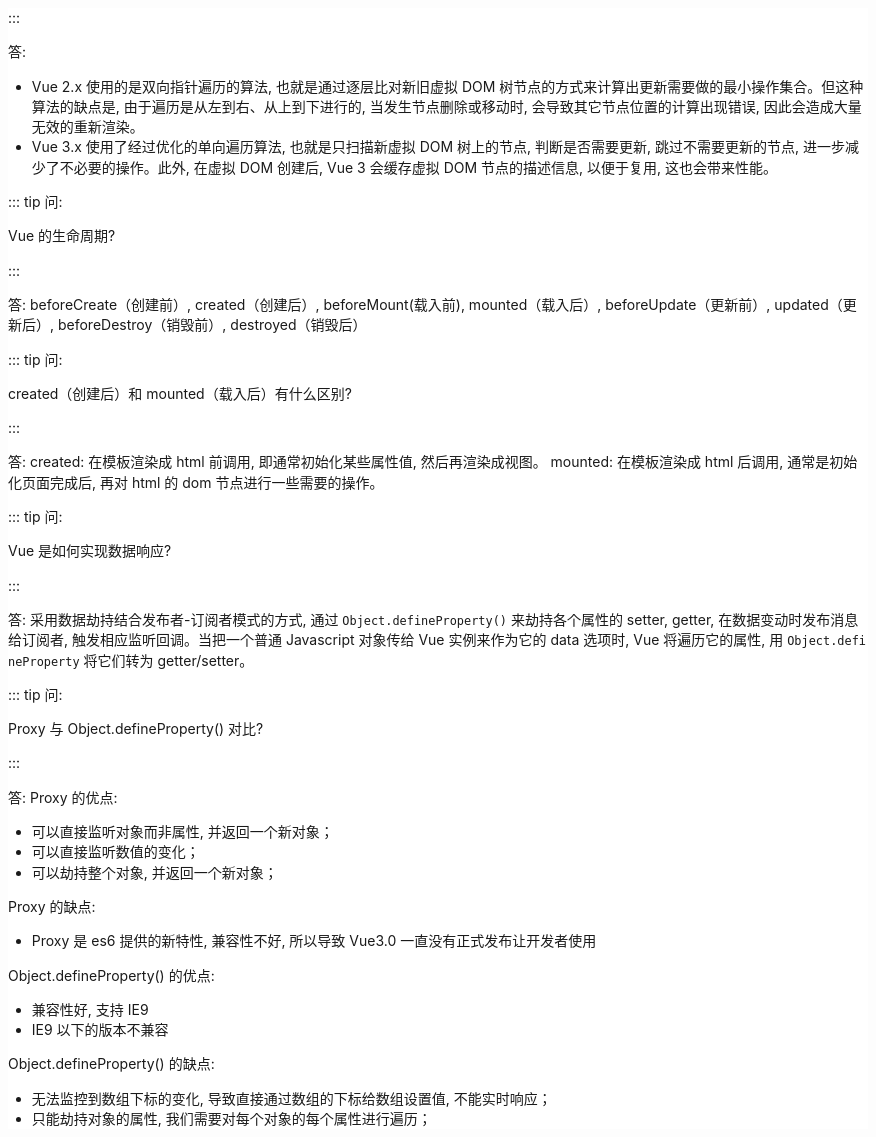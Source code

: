 :::

答:

- Vue 2.x 使用的是双向指针遍历的算法, 也就是通过逐层比对新旧虚拟 DOM 树节点的方式来计算出更新需要做的最小操作集合。但这种算法的缺点是, 由于遍历是从左到右、从上到下进行的, 当发生节点删除或移动时, 会导致其它节点位置的计算出现错误, 因此会造成大量无效的重新渲染。
- Vue 3.x 使用了经过优化的单向遍历算法, 也就是只扫描新虚拟 DOM 树上的节点, 判断是否需要更新, 跳过不需要更新的节点, 进一步减少了不必要的操作。此外, 在虚拟 DOM 创建后, Vue 3 会缓存虚拟 DOM 节点的描述信息, 以便于复用, 这也会带来性能。

::: tip 问:

Vue 的生命周期?

:::

答: beforeCreate（创建前）, created（创建后）, beforeMount(载入前), mounted（载入后）, beforeUpdate（更新前）, updated（更新后）, beforeDestroy（销毁前）, destroyed（销毁后）

::: tip 问:

created（创建后）和 mounted（载入后）有什么区别?

:::

答: created: 在模板渲染成 html 前调用, 即通常初始化某些属性值, 然后再渲染成视图。 mounted: 在模板渲染成 html 后调用, 通常是初始化页面完成后, 再对 html 的 dom 节点进行一些需要的操作。

::: tip 问:

Vue 是如何实现数据响应?

:::

答: 采用数据劫持结合发布者-订阅者模式的方式, 通过 `Object.defineProperty()` 来劫持各个属性的 setter, getter, 在数据变动时发布消息给订阅者, 触发相应监听回调。当把一个普通 Javascript 对象传给 Vue 实例来作为它的 data 选项时, Vue 将遍历它的属性, 用 `Object.defineProperty` 将它们转为 getter/setter。

::: tip 问:

Proxy 与 Object.defineProperty() 对比?

:::

答: Proxy 的优点:

- 可以直接监听对象而非属性, 并返回一个新对象；
- 可以直接监听数值的变化；
- 可以劫持整个对象, 并返回一个新对象；

Proxy 的缺点:

- Proxy 是 es6 提供的新特性, 兼容性不好, 所以导致 Vue3.0 一直没有正式发布让开发者使用

Object.defineProperty() 的优点:

- 兼容性好, 支持 IE9
- IE9 以下的版本不兼容

Object.defineProperty() 的缺点:

- 无法监控到数组下标的变化, 导致直接通过数组的下标给数组设置值, 不能实时响应；
- 只能劫持对象的属性, 我们需要对每个对象的每个属性进行遍历；
